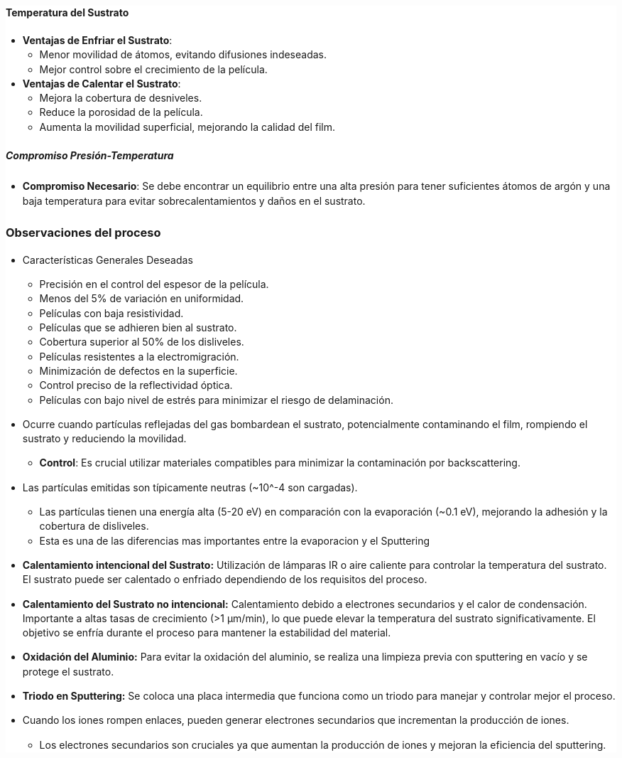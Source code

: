 #### Temperatura del Sustrato
- **Ventajas de Enfriar el Sustrato**:
  - Menor movilidad de átomos, evitando difusiones indeseadas.
  - Mejor control sobre el crecimiento de la película.
- **Ventajas de Calentar el Sustrato**:
  - Mejora la cobertura de desniveles.
  - Reduce la porosidad de la película.
  - Aumenta la movilidad superficial, mejorando la calidad del film.

##### Compromiso Presión-Temperatura
- **Compromiso Necesario**: Se debe encontrar un equilibrio entre una alta presión para tener suficientes átomos de argón y una baja temperatura para evitar sobrecalentamientos y daños en el sustrato.
### Observaciones del proceso
- Características Generales Deseadas
	- Precisión en el control del espesor de la película.
	- Menos del 5% de variación en uniformidad.
	- Películas con baja resistividad.
	- Películas que se adhieren bien al sustrato.
	- Cobertura superior al 50% de los disliveles.
	- Películas resistentes a la electromigración.
	- Minimización de defectos en la superficie.
	- Control preciso de la reflectividad óptica.
	- Películas con bajo nivel de estrés para minimizar el riesgo de delaminación.

- Ocurre cuando partículas reflejadas del gas bombardean el sustrato, potencialmente contaminando el film, rompiendo el sustrato y reduciendo la movilidad.
	- **Control**: Es crucial utilizar materiales compatibles para minimizar la contaminación por backscattering.

- Las partículas emitidas son típicamente neutras (~10^-4 son cargadas).
	- Las partículas tienen una energía alta (5-20 eV) en comparación con la evaporación (~0.1 eV), mejorando la adhesión y la cobertura de disliveles.
	- Esta es una de las diferencias mas importantes entre la evaporacion y el Sputtering

- **Calentamiento intencional del Sustrato:** Utilización de lámparas IR o aire caliente para controlar la temperatura del sustrato. El sustrato puede ser calentado o enfriado dependiendo de los requisitos del proceso.

- **Calentamiento del Sustrato no intencional:** Calentamiento debido a electrones secundarios y el calor de condensación. Importante a altas tasas de crecimiento (>1 μm/min), lo que puede elevar la temperatura del sustrato significativamente. El objetivo se enfría durante el proceso para mantener la estabilidad del material.

- **Oxidación del Aluminio:** Para evitar la oxidación del aluminio, se realiza una limpieza previa con sputtering en vacío y se protege el sustrato.

- **Triodo en Sputtering:** Se coloca una placa intermedia que funciona como un triodo para manejar y controlar mejor el proceso.

- Cuando los iones rompen enlaces, pueden generar electrones secundarios que incrementan la producción de iones.
	-  Los electrones secundarios son cruciales ya que aumentan la producción de iones y mejoran la eficiencia del sputtering.
